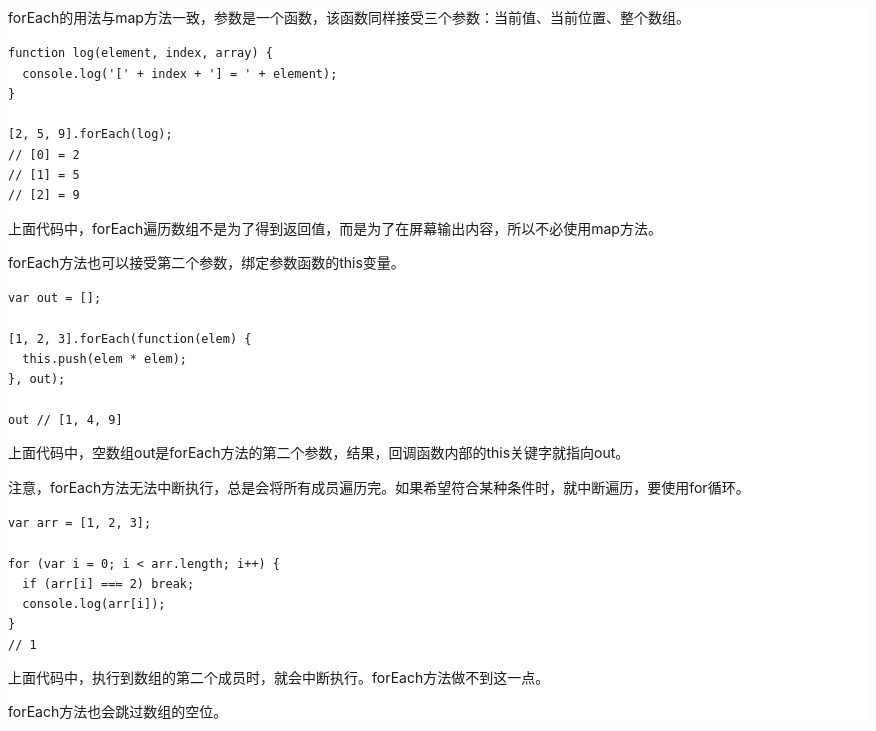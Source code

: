 

forEach的用法与map方法一致，参数是一个函数，该函数同样接受三个参数：当前值、当前位置、整个数组。



```
function log(element, index, array) {
  console.log('[' + index + '] = ' + element);
}

[2, 5, 9].forEach(log);
// [0] = 2
// [1] = 5
// [2] = 9
```



上面代码中，forEach遍历数组不是为了得到返回值，而是为了在屏幕输出内容，所以不必使用map方法。



forEach方法也可以接受第二个参数，绑定参数函数的this变量。



```
var out = [];

[1, 2, 3].forEach(function(elem) {
  this.push(elem * elem);
}, out);

out // [1, 4, 9]
```



上面代码中，空数组out是forEach方法的第二个参数，结果，回调函数内部的this关键字就指向out。



注意，forEach方法无法中断执行，总是会将所有成员遍历完。如果希望符合某种条件时，就中断遍历，要使用for循环。



```
var arr = [1, 2, 3];

for (var i = 0; i < arr.length; i++) {
  if (arr[i] === 2) break;
  console.log(arr[i]);
}
// 1
```



上面代码中，执行到数组的第二个成员时，就会中断执行。forEach方法做不到这一点。



forEach方法也会跳过数组的空位。

